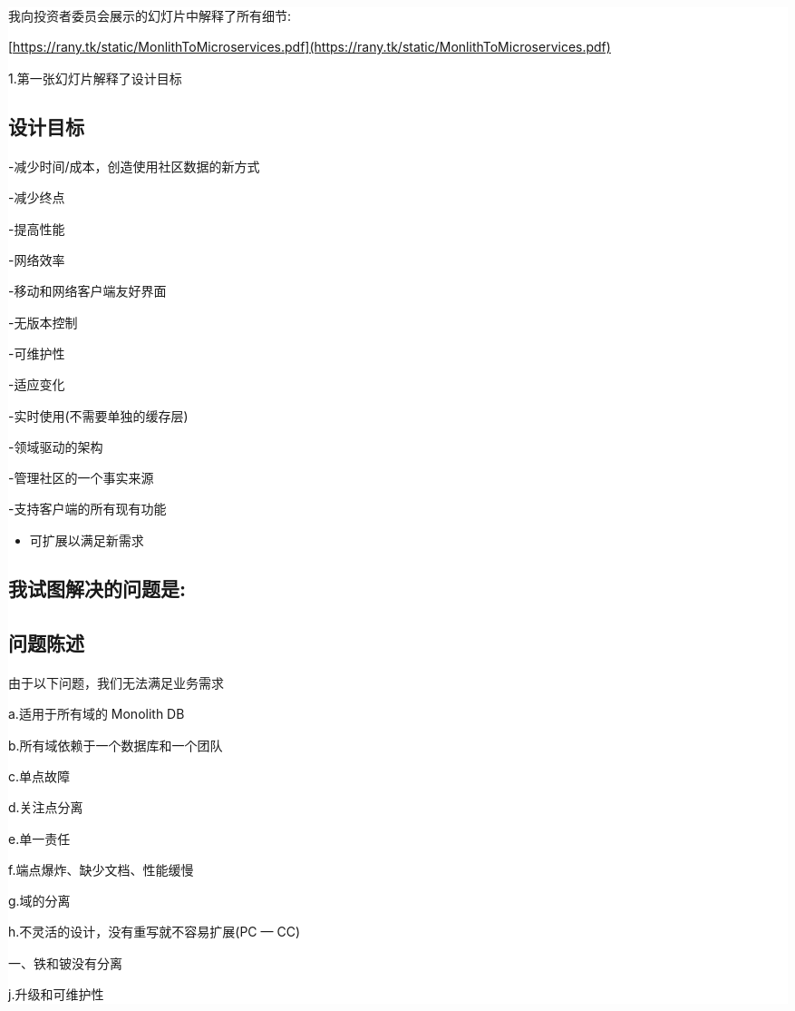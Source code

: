 
我向投资者委员会展示的幻灯片中解释了所有细节:

[https://rany.tk/static/MonlithToMicroservices.pdf](https://rany.tk/static/MonlithToMicroservices.pdf)

1.第一张幻灯片解释了设计目标

## 设计目标

-减少时间/成本，创造使用社区数据的新方式

-减少终点

-提高性能

-网络效率

-移动和网络客户端友好界面

-无版本控制

-可维护性

-适应变化

-实时使用(不需要单独的缓存层)

-领域驱动的架构

-管理社区的一个事实来源

-支持客户端的所有现有功能

*   可扩展以满足新需求

## 我试图解决的问题是:

## 问题陈述

由于以下问题，我们无法满足业务需求

a.适用于所有域的 Monolith DB

b.所有域依赖于一个数据库和一个团队

c.单点故障

d.关注点分离

e.单一责任

f.端点爆炸、缺少文档、性能缓慢

g.域的分离

h.不灵活的设计，没有重写就不容易扩展(PC — CC)

一、铁和铍没有分离

j.升级和可维护性
